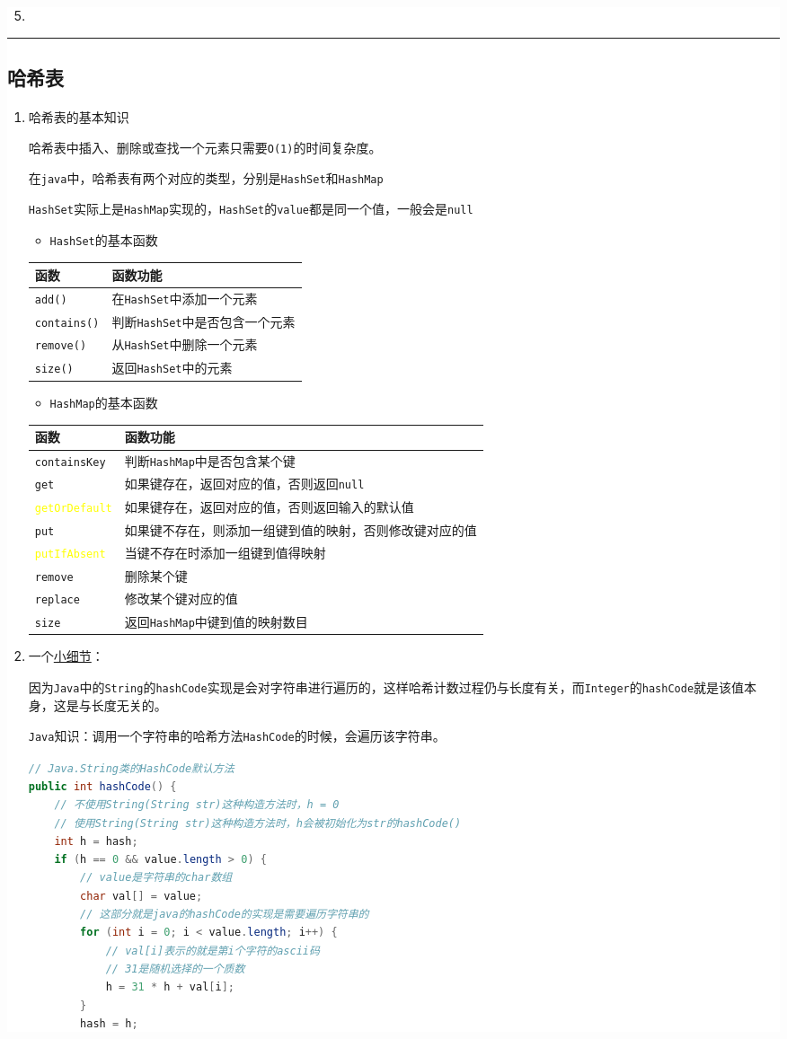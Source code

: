     

5. 

----

## 哈希表

1. 哈希表的基本知识

   哈希表中插入、删除或查找一个元素只需要`O(1)`的时间复杂度。

   在`java`中，哈希表有两个对应的类型，分别是`HashSet`和`HashMap`

   `HashSet`实际上是`HashMap`实现的，`HashSet`的`value`都是同一个值，一般会是`null`

    - `HashSet`的基本函数

   | 函数         | 函数功能                        |
      | ------------ | ------------------------------- |
   | `add()`      | 在`HashSet`中添加一个元素       |
   | `contains()` | 判断`HashSet`中是否包含一个元素 |
   | `remove()`   | 从`HashSet`中删除一个元素       |
   | `size()`     | 返回`HashSet`中的元素           |

    - `HashMap`的基本函数

   | 函数                                       | 函数功能                                                 |
   | ------------------------------------------ | -------------------------------------------------------- |
   | `containsKey`                              | 判断`HashMap`中是否包含某个键                            |
   | `get`                                      | 如果键存在，返回对应的值，否则返回`null`                 |
   | <font color='yellow'>`getOrDefault`</font> | 如果键存在，返回对应的值，否则返回输入的默认值           |
   | `put`                                      | 如果键不存在，则添加一组键到值的映射，否则修改键对应的值 |
   | <font color='yellow'>`putIfAbsent`</font>  | 当键不存在时添加一组键到值得映射                         |
   | `remove`                                   | 删除某个键                                               |
   | `replace`                                  | 修改某个键对应的值                                       |
   | `size`                                     | 返回`HashMap`中键到值的映射数目                          |

2. 一个[小细节](https://leetcode.cn/problems/repeated-dna-sequences/solutions/1035708/gong-shui-san-xie-yi-ti-shuang-jie-hua-d-30pg/)：

   因为`Java`中的`String`的`hashCode`实现是会对字符串进行遍历的，这样哈希计数过程仍与长度有关，而`Integer`的`hashCode`就是该值本身，这是与长度无关的。

   `Java`知识：调用一个字符串的哈希方法`HashCode`的时候，会遍历该字符串。

   ```java
   // Java.String类的HashCode默认方法
   public int hashCode() {
       // 不使用String(String str)这种构造方法时，h = 0
       // 使用String(String str)这种构造方法时，h会被初始化为str的hashCode()
       int h = hash;
       if (h == 0 && value.length > 0) {
           // value是字符串的char数组
           char val[] = value;
           // 这部分就是java的hashCode的实现是需要遍历字符串的
           for (int i = 0; i < value.length; i++) {
               // val[i]表示的就是第i个字符的ascii码
               // 31是随机选择的一个质数
               h = 31 * h + val[i];
           }
           hash = h;
   ```